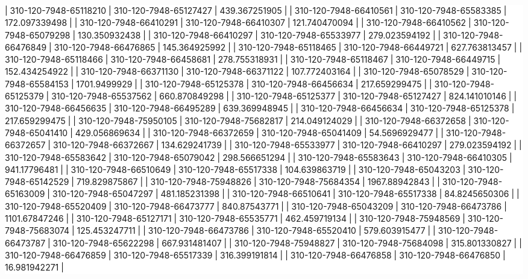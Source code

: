 | 310-120-7948-65118210 | 310-120-7948-65127427 | 439.367251905 |
| 310-120-7948-66410561 | 310-120-7948-65583385 | 172.097339498 |
| 310-120-7948-66410291 | 310-120-7948-66410307 | 121.740470094 |
| 310-120-7948-66410562 | 310-120-7948-65079298 | 130.350932438 |
| 310-120-7948-66410297 | 310-120-7948-65533977 | 279.023594192 |
| 310-120-7948-66476849 | 310-120-7948-66476865 | 145.364925992 |
| 310-120-7948-65118465 | 310-120-7948-66449721 | 627.763813457 |
| 310-120-7948-65118466 | 310-120-7948-66458681 | 278.755318931 |
| 310-120-7948-65118467 | 310-120-7948-66449715 | 152.434254922 |
| 310-120-7948-66371130 | 310-120-7948-66371122 | 107.772403164 |
| 310-120-7948-65078529 | 310-120-7948-65584153 | 1701.9499929 |
| 310-120-7948-65125378 | 310-120-7948-66456634 | 217.659299475 |
| 310-120-7948-65125379 | 310-120-7948-65537562 | 660.870849298 |
| 310-120-7948-65125377 | 310-120-7948-65127427 | 824.141010146 |
| 310-120-7948-66456635 | 310-120-7948-66495289 | 639.369948945 |
| 310-120-7948-66456634 | 310-120-7948-65125378 | 217.659299475 |
| 310-120-7948-75950105 | 310-120-7948-75682817 | 214.049124029 |
| 310-120-7948-66372658 | 310-120-7948-65041410 | 429.056869634 |
| 310-120-7948-66372659 | 310-120-7948-65041409 | 54.5696929477 |
| 310-120-7948-66372657 | 310-120-7948-66372667 | 134.629241739 |
| 310-120-7948-65533977 | 310-120-7948-66410297 | 279.023594192 |
| 310-120-7948-65583642 | 310-120-7948-65079042 | 298.566651294 |
| 310-120-7948-65583643 | 310-120-7948-66410305 | 941.17796481 |
| 310-120-7948-66510649 | 310-120-7948-65517338 | 104.639863719 |
| 310-120-7948-65043203 | 310-120-7948-65142529 | 719.829875867 |
| 310-120-7948-75948826 | 310-120-7948-75684354 | 1967.88942843 |
| 310-120-7948-65163009 | 310-120-7948-65047297 | 481.185231398 |
| 310-120-7948-66510641 | 310-120-7948-65517338 | 84.8245650306 |
| 310-120-7948-65520409 | 310-120-7948-66473777 | 840.87543771 |
| 310-120-7948-65043209 | 310-120-7948-66473786 | 1101.67847246 |
| 310-120-7948-65127171 | 310-120-7948-65535771 | 462.459719134 |
| 310-120-7948-75948569 | 310-120-7948-75683074 | 125.453247711 |
| 310-120-7948-66473786 | 310-120-7948-65520410 | 579.603915477 |
| 310-120-7948-66473787 | 310-120-7948-65622298 | 667.931481407 |
| 310-120-7948-75948827 | 310-120-7948-75684098 | 315.801330827 |
| 310-120-7948-66476859 | 310-120-7948-65517339 | 316.399191814 |
| 310-120-7948-66476858 | 310-120-7948-66476850 | 16.981942271 |